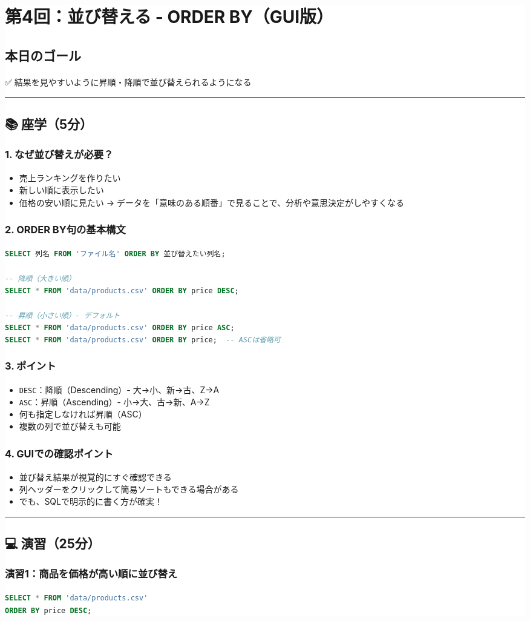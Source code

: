 # 第4回：並び替える - ORDER BY（GUI版）

## 本日のゴール
✅ 結果を見やすいように昇順・降順で並び替えられるようになる

---

## 📚 座学（5分）

### 1. なぜ並び替えが必要？
- 売上ランキングを作りたい
- 新しい順に表示したい
- 価格の安い順に見たい
→ データを「意味のある順番」で見ることで、分析や意思決定がしやすくなる

### 2. ORDER BY句の基本構文
```sql
SELECT 列名 FROM 'ファイル名' ORDER BY 並び替えたい列名;

-- 降順（大きい順）
SELECT * FROM 'data/products.csv' ORDER BY price DESC;

-- 昇順（小さい順）- デフォルト
SELECT * FROM 'data/products.csv' ORDER BY price ASC;
SELECT * FROM 'data/products.csv' ORDER BY price;  -- ASCは省略可
```

### 3. ポイント
- `DESC`：降順（Descending）- 大→小、新→古、Z→A
- `ASC`：昇順（Ascending）- 小→大、古→新、A→Z
- 何も指定しなければ昇順（ASC）
- 複数の列で並び替えも可能

### 4. GUIでの確認ポイント
- 並び替え結果が視覚的にすぐ確認できる
- 列ヘッダーをクリックして簡易ソートもできる場合がある
- でも、SQLで明示的に書く方が確実！

---

## 💻 演習（25分）

### 演習1：商品を価格が高い順に並び替え

```sql
SELECT * FROM 'data/products.csv' 
ORDER BY price DESC;
```
